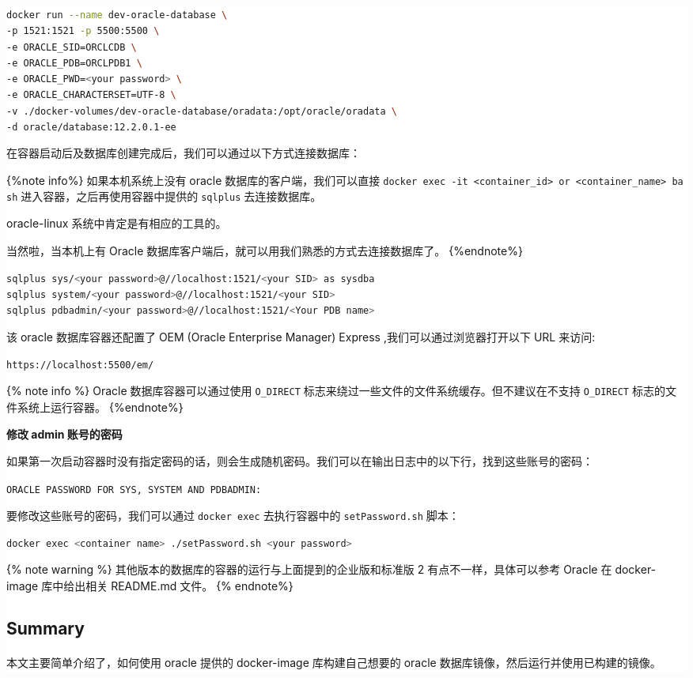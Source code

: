 ```sh
docker run --name dev-oracle-database \
-p 1521:1521 -p 5500:5500 \
-e ORACLE_SID=ORCLCDB \
-e ORACLE_PDB=ORCLPDB1 \
-e ORACLE_PWD=<your password> \
-e ORACLE_CHARACTERSET=UTF-8 \
-v ./docker-volumes/dev-oracle-database/oradata:/opt/oracle/oradata \
-d oracle/database:12.2.0.1-ee
```

在容器启动后及数据库创建完成后，我们可以通过以下方式连接数据库：

{%note info%}
如果本机系统上没有 oracle 数据库的客户端，我们可以直接 ``docker exec -it <container_id> or <container_name> bash`` 进入容器，之后再使用容器中提供的 ``sqlplus`` 去连接数据库。

oracle-linux 系统中肯定是有相应的工具的。

当然啦，当本机上有 Oracle 数据库客户端后，就可以用我们熟悉的方式去连接数据库了。
{%endnote%}

```sh
sqlplus sys/<your password>@//localhost:1521/<your SID> as sysdba
sqlplus system/<your password>@//localhost:1521/<your SID>
sqlplus pdbadmin/<your password>@//localhost:1521/<Your PDB name>
```

该 oracle 数据库容器还配置了 OEM (Oracle Enterprise Manager) Express ,我们可以通过浏览器打开以下 URL 来访问:
```txt
https://localhost:5500/em/
```

{% note info %}
Oracle 数据库容器可以通过使用 ``O_DIRECT`` 标志来绕过一些文件的文件系统缓存。但不建议在不支持 ``O_DIRECT`` 标志的文件系统上运行容器。
{%endnote%}

**修改 admin 账号的密码**

如果第一次启动容器时没有指定密码的话，则会生成随机密码。我们可以在输出日志中的以下行，找到这些账号的密码：

```txt
ORACLE PASSWORD FOR SYS, SYSTEM AND PDBADMIN:
```

要修改这些账号的密码，我们可以通过 ``docker exec`` 去执行容器中的 ``setPassword.sh`` 脚本：

```sh
docker exec <container name> ./setPassword.sh <your password>
```

{% note warning %}
其他版本的数据库的容器的运行与上面提到的企业版和标准版 2 有点不一样，具体可以参考
Oracle 在 docker-image 库中给出相关 README.md 文件。
{% endnote%}

## Summary

本文主要简单介绍了，如何使用 oracle 提供的 docker-image 库构建自己想要的 oracle 数据库镜像，然后运行并使用已构建的镜像。
